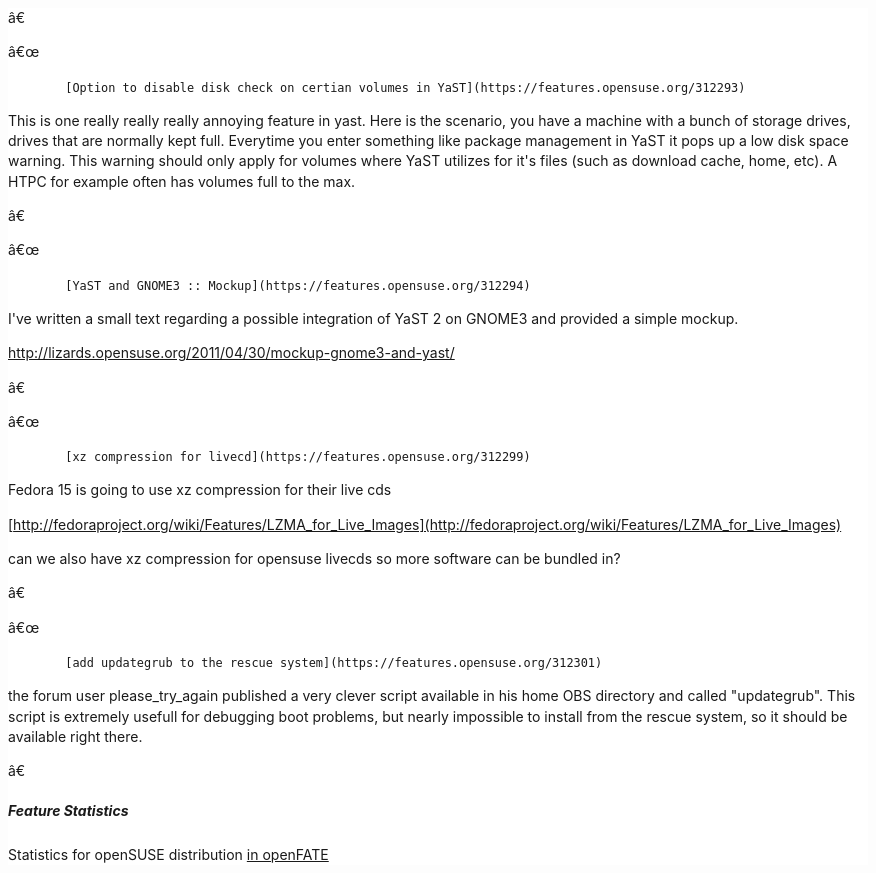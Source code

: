 â€

â€œ


            [Option to disable disk check on certian volumes in YaST](https://features.opensuse.org/312293)
          

This is one really really really annoying feature in yast. Here is the scenario, you have a machine with a bunch of storage drives, drives that are normally kept full. Everytime you enter something like package management in YaST it pops up a low disk space warning. This warning should only apply for volumes where YaST utilizes for it's files (such as download cache, home, etc). A HTPC for example often has volumes full to the max.

â€

â€œ


            [YaST and GNOME3 :: Mockup](https://features.opensuse.org/312294)
          

I've written a small text regarding a possible integration of YaST 2 on GNOME3 and provided a simple mockup.



[http://lizards.opensuse.org/2011/04/30/mockup-gnome3-and-yast/ ](http://lizards.opensuse.org/2011/04/30/mockup-gnome3-and-yast/ )

â€

â€œ


            [xz compression for livecd](https://features.opensuse.org/312299)
          

Fedora 15 is going to use xz compression for their live cds


[http://fedoraproject.org/wiki/Features/LZMA_for_Live_Images](http://fedoraproject.org/wiki/Features/LZMA_for_Live_Images)



can we also have xz compression for opensuse livecds so more software can be bundled in?

â€

â€œ


            [add updategrub to the rescue system](https://features.opensuse.org/312301)
          

the forum user please_try_again published a very clever script available in his home OBS directory and called "updategrub". This script is extremely usefull for debugging boot problems, but nearly impossible to install from the rescue system, so it should be available right there.

â€

##### Feature Statistics

Statistics for openSUSE distribution [in openFATE](https://features.opensuse.org/statistic/product/opensuse_dist)
